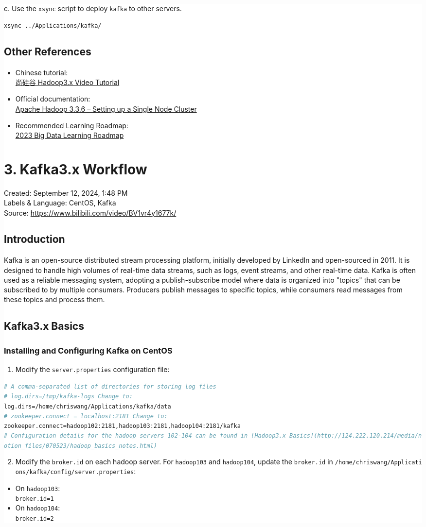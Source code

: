 c. Use the `xsync` script to deploy `kafka` to other servers.

```bash
xsync ../Applications/kafka/
```

## Other References

- Chinese tutorial:  
  [尚硅谷 Hadoop3.x Video Tutorial](https://www.bilibili.com/video/BV1Qp4y1n7EN/)
  
- Official documentation:  
  [Apache Hadoop 3.3.6 – Setting up a Single Node Cluster](https://hadoop.apache.org/docs/stable/hadoop-project-dist/hadoop-common/SingleCluster.html)

- Recommended Learning Roadmap:  
  [2023 Big Data Learning Roadmap](https://www.bilibili.com/read/cv5213600)

# 3. Kafka3.x Workflow

Created: September 12, 2024, 1:48 PM  
Labels & Language: CentOS, Kafka  
Source: https://www.bilibili.com/video/BV1vr4y1677k/

## Introduction

Kafka is an open-source distributed stream processing platform, initially developed by LinkedIn and open-sourced in 2011. It is designed to handle high volumes of real-time data streams, such as logs, event streams, and other real-time data. Kafka is often used as a reliable messaging system, adopting a publish-subscribe model where data is organized into "topics" that can be subscribed to by multiple consumers. Producers publish messages to specific topics, while consumers read messages from these topics and process them.

## Kafka3.x Basics

### Installing and Configuring Kafka on CentOS

1. Modify the `server.properties` configuration file:

```bash
# A comma-separated list of directories for storing log files
# log.dirs=/tmp/kafka-logs Change to:
log.dirs=/home/chriswang/Applications/kafka/data
# zookeeper.connect = localhost:2181 Change to:
zookeeper.connect=hadoop102:2181,hadoop103:2181,hadoop104:2181/kafka
# Configuration details for the hadoop servers 102-104 can be found in [Hadoop3.x Basics](http://124.222.120.214/media/notion_files/070523/hadoop_basics_notes.html)
```

2. Modify the `broker.id` on each hadoop server. For `hadoop103` and `hadoop104`, update the `broker.id` in `/home/chriswang/Applications/kafka/config/server.properties`:

- On `hadoop103`:  
  `broker.id=1`  
- On `hadoop104`:  
  `broker.id=2`
